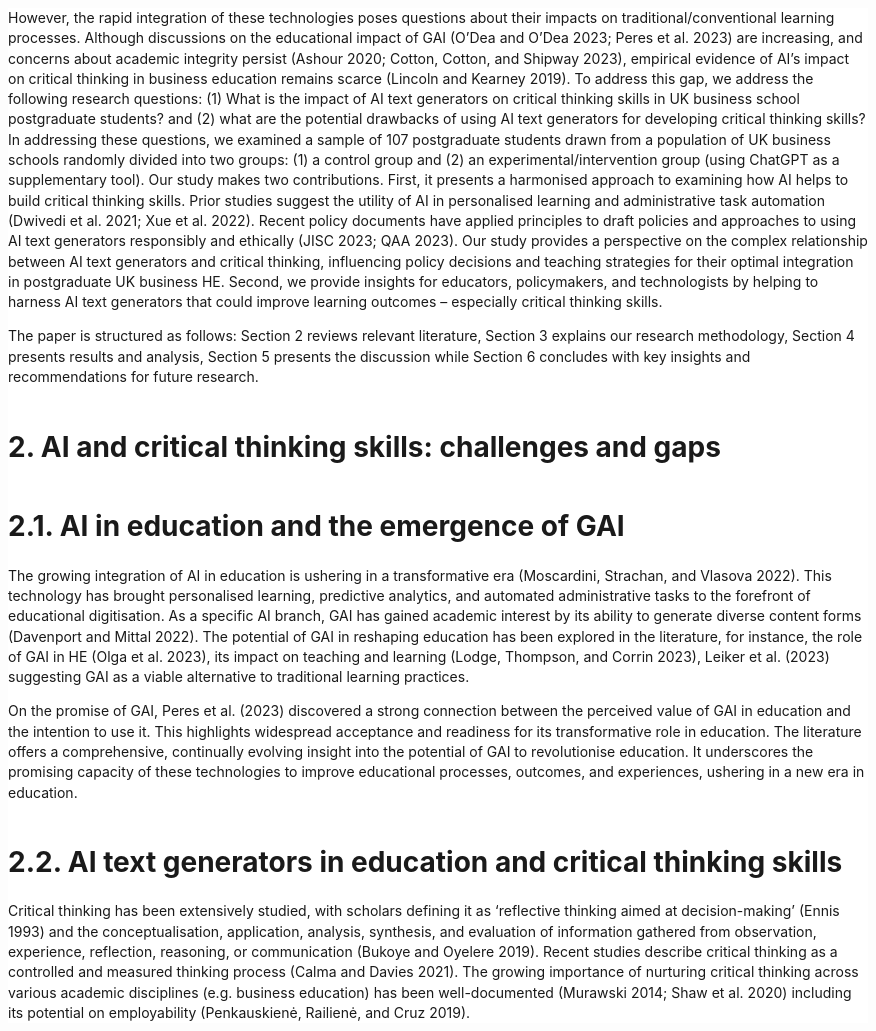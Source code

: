 However, the rapid integration of these technologies poses questions about their impacts on traditional/conventional learning processes. Although discussions on the educational impact of GAI (O’Dea and O’Dea 2023; Peres et al. 2023) are increasing, and concerns about academic integrity persist (Ashour 2020; Cotton, Cotton, and Shipway 2023), empirical evidence of AI’s impact on critical thinking in business education remains scarce (Lincoln and Kearney 2019). To address this gap, we address the following research questions: (1) What is the impact of AI text generators on critical thinking skills in UK business school postgraduate students? and (2) what are the potential drawbacks of using AI text generators for developing critical thinking skills? In addressing these questions, we examined a sample of 107 postgraduate students drawn from a population of UK business schools randomly divided into two groups: (1) a control group and (2) an experimental/intervention group (using ChatGPT as a supplementary tool). Our study makes two contributions. First, it presents a harmonised approach to examining how AI helps to build critical thinking skills. Prior studies suggest the utility of AI in personalised learning and administrative task automation (Dwivedi et al. 2021; Xue et al. 2022). Recent policy documents have applied principles to draft policies and approaches to using AI text generators responsibly and ethically (JISC 2023; QAA 2023). Our study provides a perspective on the complex relationship between AI text generators and critical thinking, influencing policy decisions and teaching strategies for their optimal integration in postgraduate UK business HE. Second, we provide insights for educators, policymakers, and technologists by helping to harness AI text generators that could improve learning outcomes – especially critical thinking skills.

The paper is structured as follows: Section 2 reviews relevant literature, Section 3 explains our research methodology, Section 4 presents results and analysis, Section 5 presents the discussion while Section 6 concludes with key insights and recommendations for future research.

# 2. AI and critical thinking skills: challenges and gaps

# 2.1. AI in education and the emergence of GAI

The growing integration of AI in education is ushering in a transformative era (Moscardini, Strachan, and Vlasova 2022). This technology has brought personalised learning, predictive analytics, and automated administrative tasks to the forefront of educational digitisation. As a specific AI branch, GAI has gained academic interest by its ability to generate diverse content forms (Davenport and Mittal 2022). The potential of GAI in reshaping education has been explored in the literature, for instance, the role of GAI in HE (Olga et al. 2023), its impact on teaching and learning (Lodge, Thompson, and Corrin 2023), Leiker et al. (2023) suggesting GAI as a viable alternative to traditional learning practices.

On the promise of GAI, Peres et al. (2023) discovered a strong connection between the perceived value of GAI in education and the intention to use it. This highlights widespread acceptance and readiness for its transformative role in education. The literature offers a comprehensive, continually evolving insight into the potential of GAI to revolutionise education. It underscores the promising capacity of these technologies to improve educational processes, outcomes, and experiences, ushering in a new era in education.

# 2.2. AI text generators in education and critical thinking skills

Critical thinking has been extensively studied, with scholars defining it as ‘reflective thinking aimed at decision-making’ (Ennis 1993) and the conceptualisation, application, analysis, synthesis, and evaluation of information gathered from observation, experience, reflection, reasoning, or communication (Bukoye and Oyelere 2019). Recent studies describe critical thinking as a controlled and measured thinking process (Calma and Davies 2021). The growing importance of nurturing critical thinking across various academic disciplines (e.g. business education) has been well-documented (Murawski 2014; Shaw et al. 2020) including its potential on employability (Penkauskienė, Railienė, and Cruz 2019).
